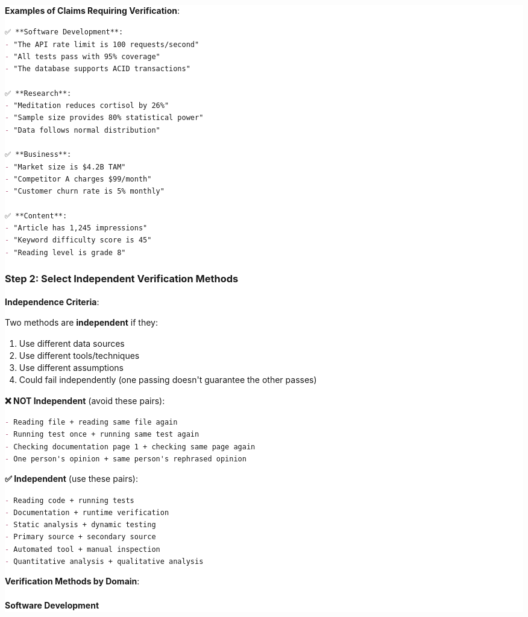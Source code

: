 **Examples of Claims Requiring Verification**:

```markdown
✅ **Software Development**:
- "The API rate limit is 100 requests/second"
- "All tests pass with 95% coverage"
- "The database supports ACID transactions"

✅ **Research**:
- "Meditation reduces cortisol by 26%"
- "Sample size provides 80% statistical power"
- "Data follows normal distribution"

✅ **Business**:
- "Market size is $4.2B TAM"
- "Competitor A charges $99/month"
- "Customer churn rate is 5% monthly"

✅ **Content**:
- "Article has 1,245 impressions"
- "Keyword difficulty score is 45"
- "Reading level is grade 8"
```

### Step 2: Select Independent Verification Methods

**Independence Criteria**:

Two methods are **independent** if they:
1. Use different data sources
2. Use different tools/techniques
3. Use different assumptions
4. Could fail independently (one passing doesn't guarantee the other passes)

**❌ NOT Independent** (avoid these pairs):
```markdown
- Reading file + reading same file again
- Running test once + running same test again
- Checking documentation page 1 + checking same page again
- One person's opinion + same person's rephrased opinion
```

**✅ Independent** (use these pairs):
```markdown
- Reading code + running tests
- Documentation + runtime verification
- Static analysis + dynamic testing
- Primary source + secondary source
- Automated tool + manual inspection
- Quantitative analysis + qualitative analysis
```

**Verification Methods by Domain**:

#### Software Development
